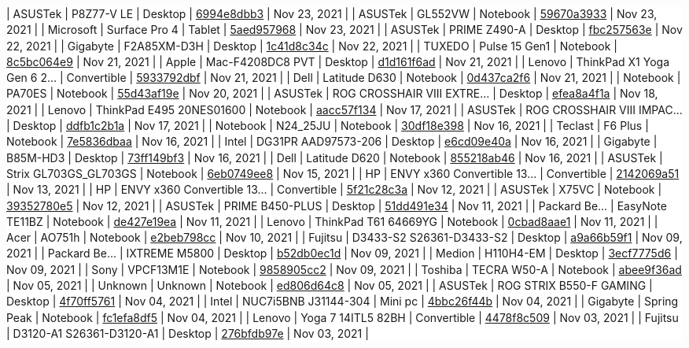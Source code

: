 | ASUSTek       | P8Z77-V LE                  | Desktop     | [6994e8dbb3](https://linux-hardware.org/?probe=6994e8dbb3) | Nov 23, 2021 |
| ASUSTek       | GL552VW                     | Notebook    | [59670a3933](https://linux-hardware.org/?probe=59670a3933) | Nov 23, 2021 |
| Microsoft     | Surface Pro 4               | Tablet      | [5aed957968](https://linux-hardware.org/?probe=5aed957968) | Nov 23, 2021 |
| ASUSTek       | PRIME Z490-A                | Desktop     | [fbc257563e](https://linux-hardware.org/?probe=fbc257563e) | Nov 22, 2021 |
| Gigabyte      | F2A85XM-D3H                 | Desktop     | [1c41d8c34c](https://linux-hardware.org/?probe=1c41d8c34c) | Nov 22, 2021 |
| TUXEDO        | Pulse 15 Gen1               | Notebook    | [8c5bc064e9](https://linux-hardware.org/?probe=8c5bc064e9) | Nov 21, 2021 |
| Apple         | Mac-F4208DC8 PVT            | Desktop     | [d1d161f6ad](https://linux-hardware.org/?probe=d1d161f6ad) | Nov 21, 2021 |
| Lenovo        | ThinkPad X1 Yoga Gen 6 2... | Convertible | [5933792dbf](https://linux-hardware.org/?probe=5933792dbf) | Nov 21, 2021 |
| Dell          | Latitude D630               | Notebook    | [0d437ca2f6](https://linux-hardware.org/?probe=0d437ca2f6) | Nov 21, 2021 |
| Notebook      | PA70ES                      | Notebook    | [55d43af19e](https://linux-hardware.org/?probe=55d43af19e) | Nov 20, 2021 |
| ASUSTek       | ROG CROSSHAIR VIII EXTRE... | Desktop     | [efea8a4f1a](https://linux-hardware.org/?probe=efea8a4f1a) | Nov 18, 2021 |
| Lenovo        | ThinkPad E495 20NES01600    | Notebook    | [aacc57f134](https://linux-hardware.org/?probe=aacc57f134) | Nov 17, 2021 |
| ASUSTek       | ROG CROSSHAIR VIII IMPAC... | Desktop     | [ddfb1c2b1a](https://linux-hardware.org/?probe=ddfb1c2b1a) | Nov 17, 2021 |
| Notebook      | N24_25JU                    | Notebook    | [30df18e398](https://linux-hardware.org/?probe=30df18e398) | Nov 16, 2021 |
| Teclast       | F6 Plus                     | Notebook    | [7e5836dbaa](https://linux-hardware.org/?probe=7e5836dbaa) | Nov 16, 2021 |
| Intel         | DG31PR AAD97573-206         | Desktop     | [e6cd09e40a](https://linux-hardware.org/?probe=e6cd09e40a) | Nov 16, 2021 |
| Gigabyte      | B85M-HD3                    | Desktop     | [73ff149bf3](https://linux-hardware.org/?probe=73ff149bf3) | Nov 16, 2021 |
| Dell          | Latitude D620               | Notebook    | [855218ab46](https://linux-hardware.org/?probe=855218ab46) | Nov 16, 2021 |
| ASUSTek       | Strix GL703GS_GL703GS       | Notebook    | [6eb0749ee8](https://linux-hardware.org/?probe=6eb0749ee8) | Nov 15, 2021 |
| HP            | ENVY x360 Convertible 13... | Convertible | [2142069a51](https://linux-hardware.org/?probe=2142069a51) | Nov 13, 2021 |
| HP            | ENVY x360 Convertible 13... | Convertible | [5f21c28c3a](https://linux-hardware.org/?probe=5f21c28c3a) | Nov 12, 2021 |
| ASUSTek       | X75VC                       | Notebook    | [39352780e5](https://linux-hardware.org/?probe=39352780e5) | Nov 12, 2021 |
| ASUSTek       | PRIME B450-PLUS             | Desktop     | [51dd491e34](https://linux-hardware.org/?probe=51dd491e34) | Nov 11, 2021 |
| Packard Be... | EasyNote TE11BZ             | Notebook    | [de427e19ea](https://linux-hardware.org/?probe=de427e19ea) | Nov 11, 2021 |
| Lenovo        | ThinkPad T61 64669YG        | Notebook    | [0cbad8aae1](https://linux-hardware.org/?probe=0cbad8aae1) | Nov 11, 2021 |
| Acer          | AO751h                      | Notebook    | [e2beb798cc](https://linux-hardware.org/?probe=e2beb798cc) | Nov 10, 2021 |
| Fujitsu       | D3433-S2 S26361-D3433-S2    | Desktop     | [a9a66b59f1](https://linux-hardware.org/?probe=a9a66b59f1) | Nov 09, 2021 |
| Packard Be... | IXTREME M5800               | Desktop     | [b52db0ec1d](https://linux-hardware.org/?probe=b52db0ec1d) | Nov 09, 2021 |
| Medion        | H110H4-EM                   | Desktop     | [3ecf7775d6](https://linux-hardware.org/?probe=3ecf7775d6) | Nov 09, 2021 |
| Sony          | VPCF13M1E                   | Notebook    | [9858905cc2](https://linux-hardware.org/?probe=9858905cc2) | Nov 09, 2021 |
| Toshiba       | TECRA W50-A                 | Notebook    | [abee9f36ad](https://linux-hardware.org/?probe=abee9f36ad) | Nov 05, 2021 |
| Unknown       | Unknown                     | Notebook    | [ed806d64c8](https://linux-hardware.org/?probe=ed806d64c8) | Nov 05, 2021 |
| ASUSTek       | ROG STRIX B550-F GAMING     | Desktop     | [4f70ff5761](https://linux-hardware.org/?probe=4f70ff5761) | Nov 04, 2021 |
| Intel         | NUC7i5BNB J31144-304        | Mini pc     | [4bbc26f44b](https://linux-hardware.org/?probe=4bbc26f44b) | Nov 04, 2021 |
| Gigabyte      | Spring Peak                 | Notebook    | [fc1efa8df5](https://linux-hardware.org/?probe=fc1efa8df5) | Nov 04, 2021 |
| Lenovo        | Yoga 7 14ITL5 82BH          | Convertible | [4478f8c509](https://linux-hardware.org/?probe=4478f8c509) | Nov 03, 2021 |
| Fujitsu       | D3120-A1 S26361-D3120-A1    | Desktop     | [276bfdb97e](https://linux-hardware.org/?probe=276bfdb97e) | Nov 03, 2021 |